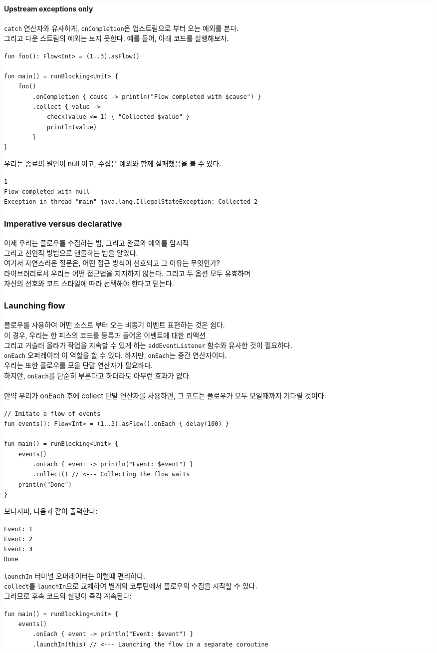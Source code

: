 #### Upstream exceptions only
`catch` 연산자와 유사하게, `onCompletion`은  업스트림으로 부터 오는 예외를 본다.<br>
그리고 다운 스트림의 예외는 보지 못한다. 예를 들어, 아래 코드를 실행해보자.
```
fun foo(): Flow<Int> = (1..3).asFlow()

fun main() = runBlocking<Unit> {
    foo()
        .onCompletion { cause -> println("Flow completed with $cause") }
        .collect { value ->
            check(value <= 1) { "Collected $value" }                 
            println(value) 
        }
}
```
우리는 종료의 원인이 null 이고, 수집은 예외와 함께 실패했음을 볼 수 있다.
```
1
Flow completed with null
Exception in thread "main" java.lang.IllegalStateException: Collected 2
```

### Imperative versus declarative
이제 우리는 플로우를 수집하는 법, 그리고 완료와 예외를 암시적<br>
그리고 선언적 방법으로 핸들하는 법을 알았다.<br>
여기서 자연스러운 질문은, 어떤 접근 방식이 선호되고 그 이유는 무엇인가?<br>
라이브러리로서 우리는 어떤 접근법을 지지하지 않는다. 그리고 두 옵션 모두 유효하며<br>
자신의 선호와 코드 스타일에 따라 선택해야 한다고 믿는다.

### Launching flow
플로우를 사용하여 어떤 소스로 부터 오는 비동기 이벤트 표현하는 것은 쉽다.<br>
이 경우, 우리는 한 피스의 코드를 등록과 들어온 이벤트에 대한 리액션 <br>
그리고 거슬러 올라가 작업을 지속할 수 있게 하는 `addEventListener` 함수와 유사한 것이 필요하다.<br>
`onEach` 오퍼레이터 이 역할을 할 수 있다. 하지만, `onEach`는 중간 연산자이다.<br>
우리는 또한 플로우를 모을 단말 연산자가 필요하다.<br>
하지만, `onEach`를 단순히 부른다고 하더라도 아무런 효과가 없다.<br>
<br>
만약 우리가 onEach 후에 collect 단말 연산자를 사용하면, 그 코드는 플로우가 모두 모일때까지 기다릴 것이다:
```
// Imitate a flow of events
fun events(): Flow<Int> = (1..3).asFlow().onEach { delay(100) }

fun main() = runBlocking<Unit> {
    events()
        .onEach { event -> println("Event: $event") }
        .collect() // <--- Collecting the flow waits
    println("Done")
}
```
보다시피, 다음과 같이 출력한다:
```
Event: 1
Event: 2
Event: 3
Done
```
`launchIn` 터미널 오퍼레이터는 이럴때 편리하다.<br>
`collect`를 `launchIn`으로 교체하여 별개의 코루틴에서 플로우의 수집을 시작할 수 있다.<br>
그러므로 후속 코드의 실행이 즉각 계속된다:
```
fun main() = runBlocking<Unit> {
    events()
        .onEach { event -> println("Event: $event") }
        .launchIn(this) // <--- Launching the flow in a separate coroutine
```